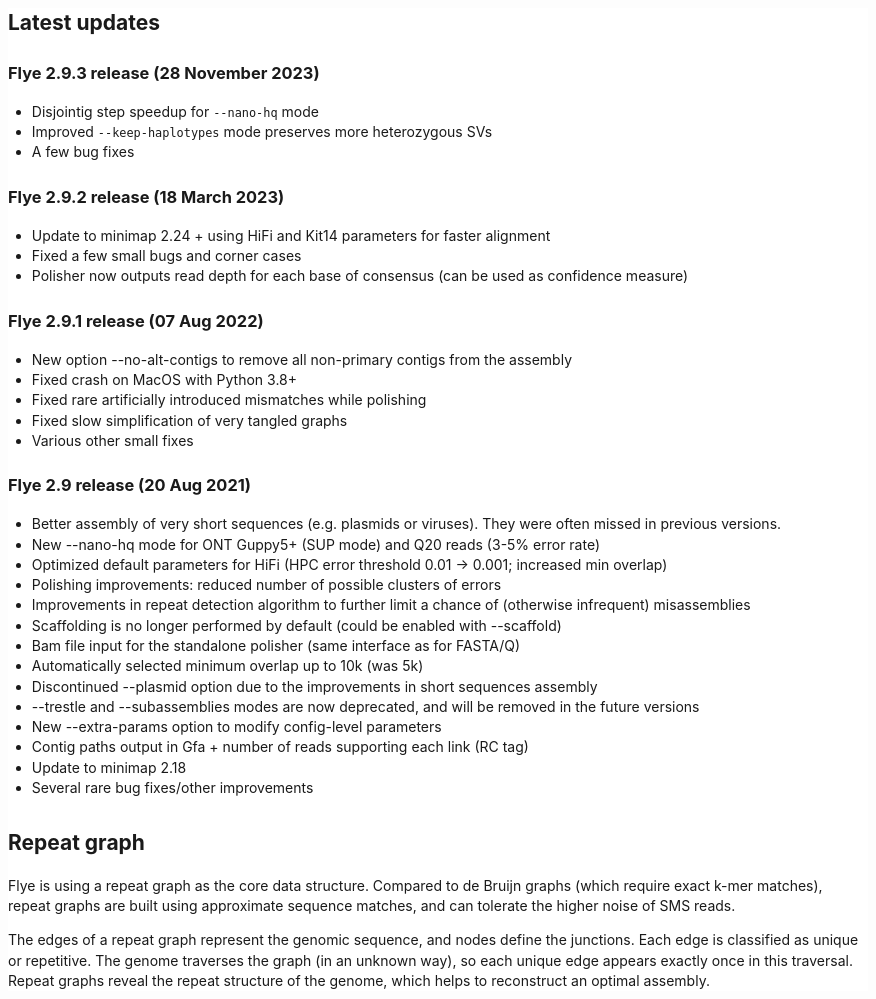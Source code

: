 Latest updates
--------------

### Flye 2.9.3 release (28 November 2023)
* Disjointig step speedup for `--nano-hq` mode
* Improved `--keep-haplotypes` mode preserves more heterozygous SVs
* A few bug fixes


### Flye 2.9.2 release (18 March 2023)
* Update to minimap 2.24 + using HiFi and Kit14 parameters for faster alignment
* Fixed a few small bugs and corner cases
* Polisher now outputs read depth for each base of consensus (can be used as confidence measure)

### Flye 2.9.1 release (07 Aug 2022)
* New option --no-alt-contigs to remove all non-primary contigs from the assembly
* Fixed crash on MacOS with Python 3.8+
* Fixed rare artificially introduced mismatches while polishing
* Fixed slow simplification of very tangled graphs
* Various other small fixes

### Flye 2.9 release (20 Aug 2021)
* Better assembly of very short sequences (e.g. plasmids or viruses). They were often missed in previous versions.
* New --nano-hq mode for ONT Guppy5+ (SUP mode) and Q20 reads (3-5% error rate)
* Optimized default parameters for HiFi (HPC error threshold 0.01 -> 0.001; increased min overlap)
* Polishing improvements: reduced number of possible clusters of errors
* Improvements in repeat detection algorithm to further limit a chance of (otherwise infrequent) misassemblies
* Scaffolding is no longer performed by default (could be enabled with --scaffold)
* Bam file input for the standalone polisher (same interface as for FASTA/Q)
* Automatically selected minimum overlap up to 10k (was 5k)
* Discontinued --plasmid option due to the improvements in short sequences assembly
* --trestle and --subassemblies modes are now deprecated, and will be removed in the future versions
* New --extra-params option to modify config-level parameters
* Contig paths output in Gfa + number of reads supporting each link (RC tag)
* Update to minimap 2.18
* Several rare bug fixes/other improvements


Repeat graph
------------

Flye is using a repeat graph as the core data structure. 
Compared to de Bruijn graphs (which require exact k-mer matches),
repeat graphs are built using approximate sequence matches, and
can tolerate the higher noise of SMS reads.

The edges of a repeat graph represent the genomic sequence, and nodes define
the junctions. Each edge is classified as unique or repetitive.
The genome traverses the graph (in an unknown way), so each unique
edge appears exactly once in this traversal. Repeat graphs reveal the
repeat structure of the genome, which helps to reconstruct an optimal assembly.
